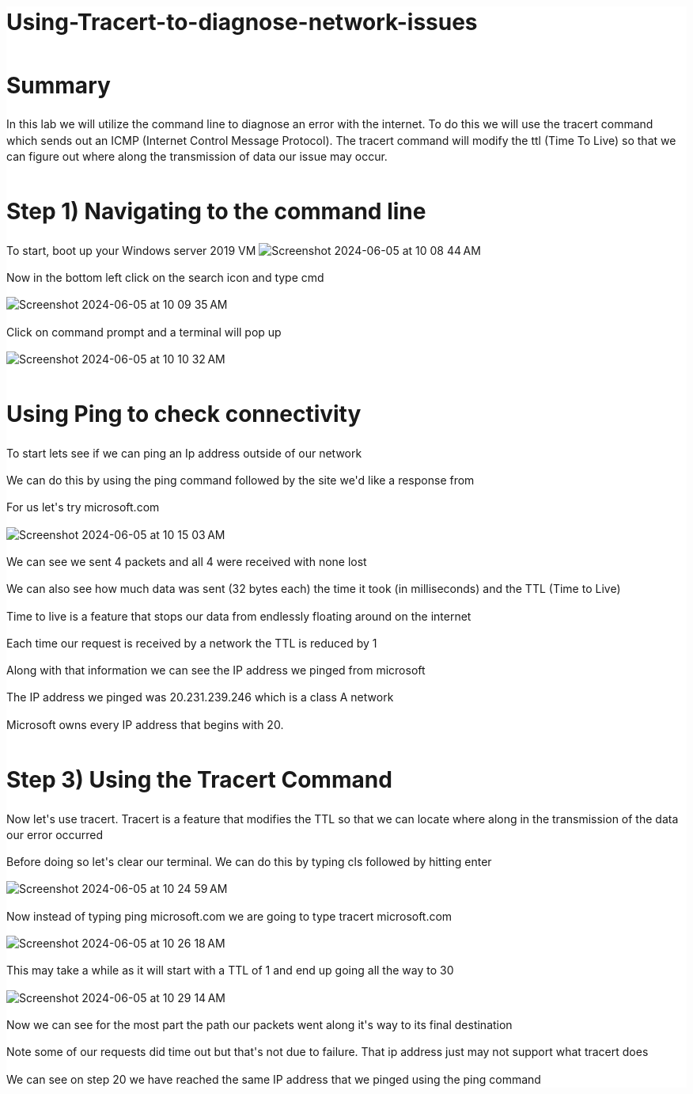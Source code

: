 # Using-Tracert-to-diagnose-network-issues

<h1>Summary</h1>

In this lab we will utilize the command line to diagnose an error with the internet. To do this we will use the tracert command which sends out an ICMP (Internet Control Message Protocol). The tracert command will modify the ttl (Time To Live) so that we can figure out where along the transmission of data our issue may occur.

<h1>Step 1) Navigating to the command line</h1>
To start, boot up your Windows server 2019 VM

<img width="1018" alt="Screenshot 2024-06-05 at 10 08 44 AM" src="https://github.com/Jtalbert15/Using-Tracert-to-diagnose-network-issues/assets/66844406/6e6aadfd-ced9-4f65-afdc-6c3a5808f0fc">

Now in the bottom left click on the search icon and type cmd

<img width="1018" alt="Screenshot 2024-06-05 at 10 09 35 AM" src="https://github.com/Jtalbert15/Using-Tracert-to-diagnose-network-issues/assets/66844406/06a1a85d-9b31-4ce5-8084-38a1697b897a">

Click on command prompt and a terminal will pop up

<img width="1027" alt="Screenshot 2024-06-05 at 10 10 32 AM" src="https://github.com/Jtalbert15/Using-Tracert-to-diagnose-network-issues/assets/66844406/f6d1d77d-6423-4954-a17e-c9802e73a363">

<h1>Using Ping to check connectivity </h1>
To start lets see if we can ping an Ip address outside of our network

We can do this by using the ping command followed by the site we'd like a response from

For us let's try microsoft.com

<img width="1020" alt="Screenshot 2024-06-05 at 10 15 03 AM" src="https://github.com/Jtalbert15/Using-Tracert-to-diagnose-network-issues/assets/66844406/47179fed-daf3-4097-8afa-061d012e92ea">

We can see we sent 4 packets and all 4 were received with none lost

We can also see how much data was sent (32 bytes each) the time it took (in milliseconds) and the TTL (Time to Live)

Time to live is a feature that stops our data from endlessly floating around on the internet

Each time our request is received by a network the TTL is reduced by 1

Along with that information we can see the IP address we pinged from microsoft

The IP address we pinged was 20.231.239.246 which is a class A network

Microsoft owns every IP address that begins with 20.

<h1>Step 3) Using the Tracert Command</h1>

Now let's use tracert. Tracert is a feature that modifies the TTL so that we can locate where along in the transmission of the data our error occurred 

Before doing so let's clear our terminal. We can do this by typing cls followed by hitting enter

<img width="977" alt="Screenshot 2024-06-05 at 10 24 59 AM" src="https://github.com/Jtalbert15/Using-Tracert-to-diagnose-network-issues/assets/66844406/a340550f-9674-422b-bf53-66fd41b772bb">

Now instead of typing ping microsoft.com we are going to type tracert microsoft.com

<img width="965" alt="Screenshot 2024-06-05 at 10 26 18 AM" src="https://github.com/Jtalbert15/Using-Tracert-to-diagnose-network-issues/assets/66844406/9f5ece95-4e1b-4e2f-ae07-34c20ac920e9">

This may take a while as it will start with a TTL of 1 and end up going all the way to 30

<img width="979" alt="Screenshot 2024-06-05 at 10 29 14 AM" src="https://github.com/Jtalbert15/Using-Tracert-to-diagnose-network-issues/assets/66844406/c8317514-5a33-4eb5-9b70-3606ba2613cd">

Now we can see for the most part the path our packets went along it's way to its final destination

Note some of our requests did time out but that's not due to failure. That ip address just may not support what tracert does

We can see on step 20 we have reached the same IP address that we pinged using the ping command
